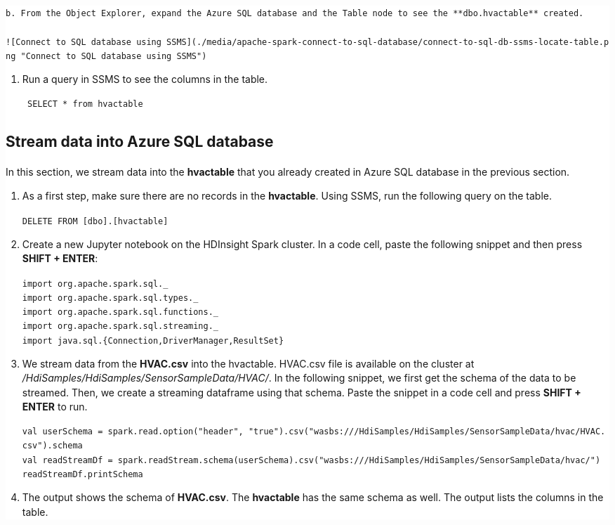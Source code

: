     b. From the Object Explorer, expand the Azure SQL database and the Table node to see the **dbo.hvactable** created.

    ![Connect to SQL database using SSMS](./media/apache-spark-connect-to-sql-database/connect-to-sql-db-ssms-locate-table.png "Connect to SQL database using SSMS")

1. Run a query in SSMS to see the columns in the table.

        SELECT * from hvactable

## Stream data into Azure SQL database

In this section, we stream data into the **hvactable** that you already created in Azure SQL database in the previous section.

1. As a first step, make sure there are no records in the **hvactable**. Using SSMS, run the following query on the table.

       DELETE FROM [dbo].[hvactable]

1. Create a new Jupyter notebook on the HDInsight Spark cluster. In a code cell, paste the following snippet and then press **SHIFT + ENTER**:

       import org.apache.spark.sql._
       import org.apache.spark.sql.types._
       import org.apache.spark.sql.functions._
       import org.apache.spark.sql.streaming._
       import java.sql.{Connection,DriverManager,ResultSet}

1. We stream data from the **HVAC.csv** into the hvactable. HVAC.csv file is available on the cluster at */HdiSamples/HdiSamples/SensorSampleData/HVAC/*. In the following snippet, we first get the schema of the data to be streamed. Then, we create a streaming dataframe using that schema. Paste the snippet in a code cell and press **SHIFT + ENTER** to run.

       val userSchema = spark.read.option("header", "true").csv("wasbs:///HdiSamples/HdiSamples/SensorSampleData/hvac/HVAC.csv").schema
       val readStreamDf = spark.readStream.schema(userSchema).csv("wasbs:///HdiSamples/HdiSamples/SensorSampleData/hvac/") 
       readStreamDf.printSchema

1. The output shows the schema of **HVAC.csv**. The **hvactable** has the same schema as well. The output lists the columns in the table.
